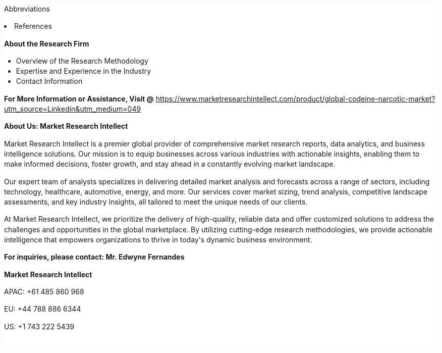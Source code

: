 Abbreviations</li><li>References</li></ul><p><strong>About the Research Firm</strong></p><ul><li>Overview of the Research Methodology</li><li>Expertise and Experience in the Industry</li><li>Contact Information</li></ul></div><div class="article-main__content" data-test-id="publishing-text-block"><p><span class="font-[700]"><strong>For More Information or Assistance, Visit @</strong>&nbsp;<a href="https://www.marketresearchintellect.com/product/global-codeine-narcotic-market?utm_source=Linkedin&utm_medium=049">https://www.marketresearchintellect.com/product/global-codeine-narcotic-market?utm_source=Linkedin&utm_medium=049</a></span></p><p><strong>About Us: Market Research Intellect</strong></p><p>Market Research Intellect is a premier global provider of comprehensive market research reports, data analytics, and business intelligence solutions. Our mission is to equip businesses across various industries with actionable insights, enabling them to make informed decisions, foster growth, and stay ahead in a constantly evolving market landscape.</p><p>Our expert team of analysts specializes in delivering detailed market analysis and forecasts across a range of sectors, including technology, healthcare, automotive, energy, and more. Our services cover market sizing, trend analysis, competitive landscape assessments, and key industry insights, all tailored to meet the unique needs of our clients.</p><p>At Market Research Intellect, we prioritize the delivery of high-quality, reliable data and offer customized solutions to address the challenges and opportunities in the global marketplace. By utilizing cutting-edge research methodologies, we provide actionable intelligence that empowers organizations to thrive in today's dynamic business environment.</p><p><strong>For inquiries, please contact: Mr. Edwyne Fernandes</strong></p><p><strong>Market Research Intellect</strong></p><p>APAC: +61 485 860 968</p><p>EU: +44 788 886 6344</p><p>US: +1 743 222 5439</p></div><div class="article-main__content" data-test-id="publishing-text-block">&nbsp;</div>
